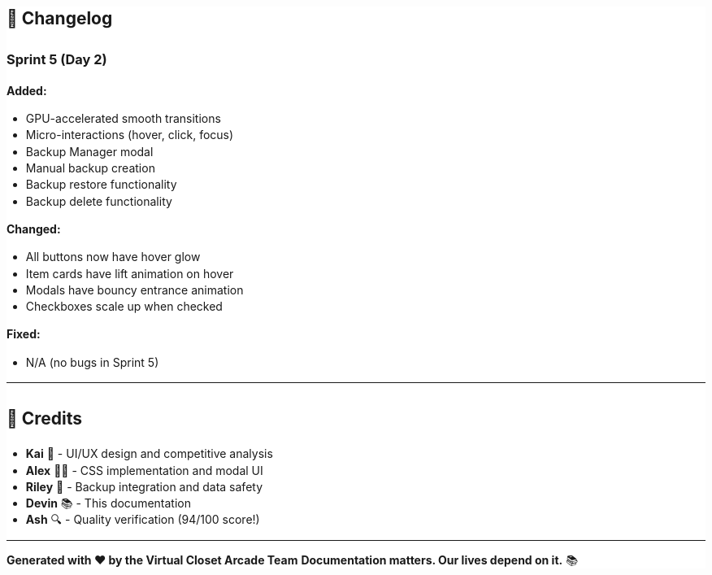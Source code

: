 
## 📝 Changelog

### Sprint 5 (Day 2)
**Added:**
- GPU-accelerated smooth transitions
- Micro-interactions (hover, click, focus)
- Backup Manager modal
- Manual backup creation
- Backup restore functionality
- Backup delete functionality

**Changed:**
- All buttons now have hover glow
- Item cards have lift animation on hover
- Modals have bouncy entrance animation
- Checkboxes scale up when checked

**Fixed:**
- N/A (no bugs in Sprint 5)

---

## 🙏 Credits

- **Kai** 🎨 - UI/UX design and competitive analysis
- **Alex** 👨‍💻 - CSS implementation and modal UI
- **Riley** 💾 - Backup integration and data safety
- **Devin** 📚 - This documentation
- **Ash** 🔍 - Quality verification (94/100 score!)

---

**Generated with ❤️ by the Virtual Closet Arcade Team**
**Documentation matters. Our lives depend on it.** 📚
